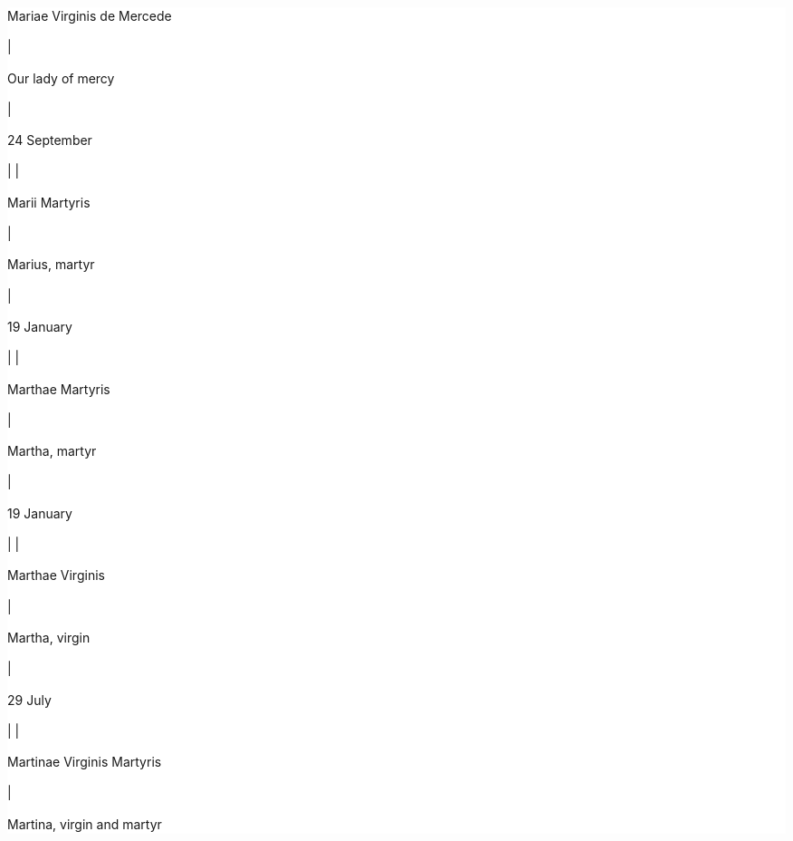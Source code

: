 Mariae Virginis de Mercede

 |

Our lady of mercy

 |

24 September

 | |

Marii Martyris

 |

Marius, martyr

 |

19 January

 | |

Marthae Martyris

 |

Martha, martyr

 |

19 January

 | |

Marthae Virginis

 |

Martha, virgin

 |

29 July

 | |

Martinae Virginis Martyris

 |

Martina, virgin and martyr

